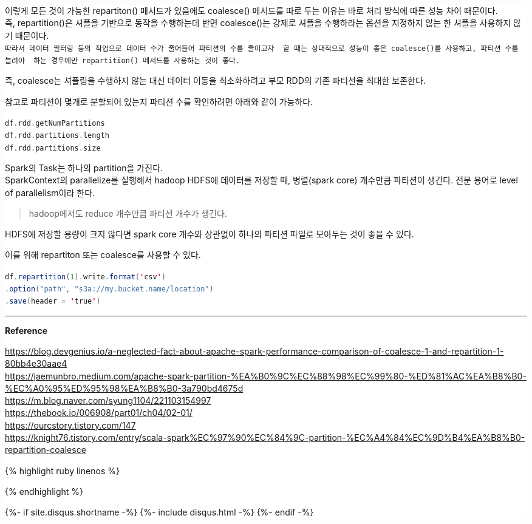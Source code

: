 이렇게 모든 것이 가능한 repartiton() 메서드가 있음에도 coalesce() 메서드를 
따로 두는 이유는 바로 처리 방식에 따른 성능 차이 때문이다.   
즉, repartition()은 셔플을 기반으로 동작을 수행하는데 반면 coalesce()는 
강제로 셔플을 수행하라는 옵션을 지정하지 않는 한 셔플을 사용하지 않기 
때문이다.    
`따라서 데이터 필터링 등의 작업으로 데이터 수가 줄어들어 파티션의 수를 줄이고자 
할 때는 상대적으로 성능이 좋은 coalesce()를 사용하고, 파티션 수를 늘려야 
하는 경우에만 repartition() 메서드를 사용하는 것이 좋다.`    

즉, coalesce는 셔플링을 수행하지 않는 대신 데이터 이동을 최소화하려고 부모 RDD의 
기존 파티션을 최대한 보존한다.    

참고로 파티션이 몇개로 분할되어 있는지 파티션 수를 확인하려면 아래와 같이 가능하다.   

```scala
df.rdd.getNumPartitions   
df.rdd.partitions.length   
df.rdd.partitions.size   
```



Spark의 Task는 하나의 partition을 가진다.   
SparkContext의 parallelize를 실행해서 hadoop HDFS에 데이터를 저장할 때, 
    병렬(spark core) 개수만큼 파티션이 생긴다. 전문 용어로 level of parallelism이라 한다.    

> hadoop에서도 reduce 개수만큼 파티션 개수가 생긴다.   

HDFS에 저장할 용량이 크지 않다면 spark core 개수와 상관없이 하나의 
파티션 파일로 모아두는 것이 좋을 수 있다.   

이를 위해 repartiton 또는 coalesce를 사용할 수 있다.    

```scala
df.repartition(1).write.format('csv')
.option("path", "s3a://my.bucket.name/location")
.save(header = 'true')
```


- - - 

**Reference**    

<https://blog.devgenius.io/a-neglected-fact-about-apache-spark-performance-comparison-of-coalesce-1-and-repartition-1-80bb4e30aae4>   
<https://jaemunbro.medium.com/apache-spark-partition-%EA%B0%9C%EC%88%98%EC%99%80-%ED%81%AC%EA%B8%B0-%EC%A0%95%ED%95%98%EA%B8%B0-3a790bd4675d>   
<https://m.blog.naver.com/syung1104/221103154997>    
<https://thebook.io/006908/part01/ch04/02-01/>   
<https://ourcstory.tistory.com/147>    
<https://knight76.tistory.com/entry/scala-spark%EC%97%90%EC%84%9C-partition-%EC%A4%84%EC%9D%B4%EA%B8%B0-repartition-coalesce>   

{% highlight ruby linenos %}

{% endhighlight %}


{%- if site.disqus.shortname -%}
    {%- include disqus.html -%}
{%- endif -%}

